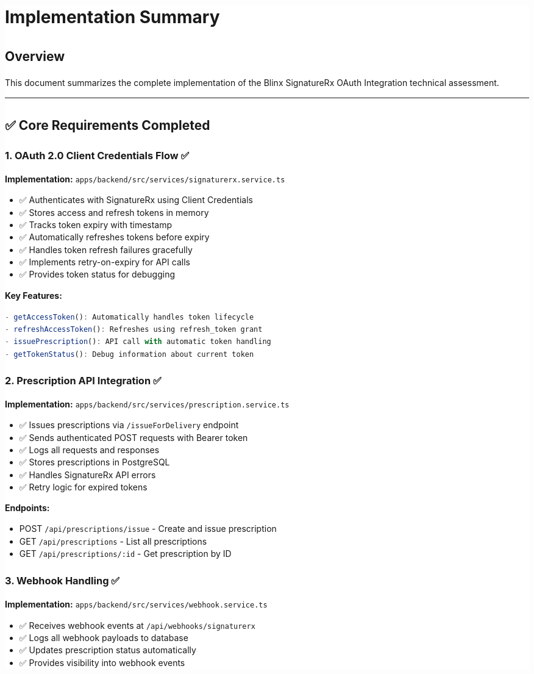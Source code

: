 # Implementation Summary

## Overview

This document summarizes the complete implementation of the Blinx SignatureRx OAuth Integration technical assessment.

---

## ✅ Core Requirements Completed

### 1. OAuth 2.0 Client Credentials Flow ✅

**Implementation:** `apps/backend/src/services/signaturerx.service.ts`

- ✅ Authenticates with SignatureRx using Client Credentials
- ✅ Stores access and refresh tokens in memory
- ✅ Tracks token expiry with timestamp
- ✅ Automatically refreshes tokens before expiry
- ✅ Handles token refresh failures gracefully
- ✅ Implements retry-on-expiry for API calls
- ✅ Provides token status for debugging

**Key Features:**
```typescript
- getAccessToken(): Automatically handles token lifecycle
- refreshAccessToken(): Refreshes using refresh_token grant
- issuePrescription(): API call with automatic token handling
- getTokenStatus(): Debug information about current token
```

### 2. Prescription API Integration ✅

**Implementation:** `apps/backend/src/services/prescription.service.ts`

- ✅ Issues prescriptions via `/issueForDelivery` endpoint
- ✅ Sends authenticated POST requests with Bearer token
- ✅ Logs all requests and responses
- ✅ Stores prescriptions in PostgreSQL
- ✅ Handles SignatureRx API errors
- ✅ Retry logic for expired tokens

**Endpoints:**
- POST `/api/prescriptions/issue` - Create and issue prescription
- GET `/api/prescriptions` - List all prescriptions
- GET `/api/prescriptions/:id` - Get prescription by ID

### 3. Webhook Handling ✅

**Implementation:** `apps/backend/src/services/webhook.service.ts`

- ✅ Receives webhook events at `/api/webhooks/signaturerx`
- ✅ Logs all webhook payloads to database
- ✅ Updates prescription status automatically
- ✅ Provides visibility into webhook events
